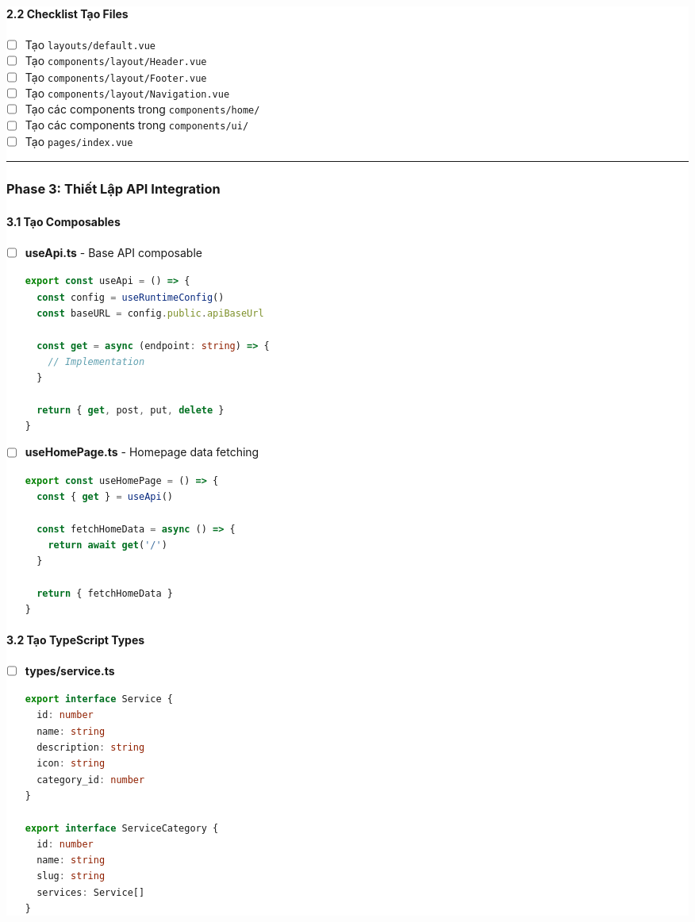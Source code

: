 #### 2.2 Checklist Tạo Files
- [ ] Tạo `layouts/default.vue`
- [ ] Tạo `components/layout/Header.vue`
- [ ] Tạo `components/layout/Footer.vue`
- [ ] Tạo `components/layout/Navigation.vue`
- [ ] Tạo các components trong `components/home/`
- [ ] Tạo các components trong `components/ui/`
- [ ] Tạo `pages/index.vue`

---

### Phase 3: Thiết Lập API Integration

#### 3.1 Tạo Composables
- [ ] **useApi.ts** - Base API composable
  ```typescript
  export const useApi = () => {
    const config = useRuntimeConfig()
    const baseURL = config.public.apiBaseUrl
    
    const get = async (endpoint: string) => {
      // Implementation
    }
    
    return { get, post, put, delete }
  }
  ```

- [ ] **useHomePage.ts** - Homepage data fetching
  ```typescript
  export const useHomePage = () => {
    const { get } = useApi()
    
    const fetchHomeData = async () => {
      return await get('/')
    }
    
    return { fetchHomeData }
  }
  ```

#### 3.2 Tạo TypeScript Types
- [ ] **types/service.ts**
  ```typescript
  export interface Service {
    id: number
    name: string
    description: string
    icon: string
    category_id: number
  }
  
  export interface ServiceCategory {
    id: number
    name: string
    slug: string
    services: Service[]
  }
  ```
